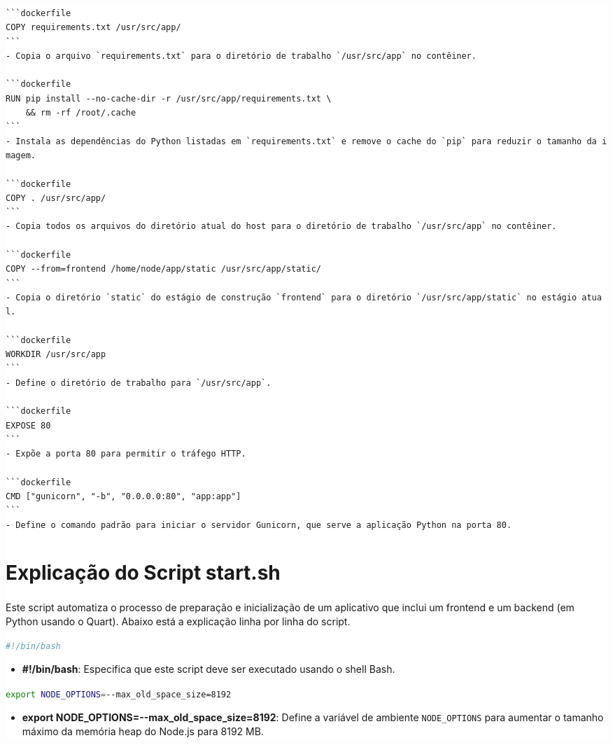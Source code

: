     ```dockerfile
    COPY requirements.txt /usr/src/app/
    ```
    - Copia o arquivo `requirements.txt` para o diretório de trabalho `/usr/src/app` no contêiner.

    ```dockerfile
    RUN pip install --no-cache-dir -r /usr/src/app/requirements.txt \  
        && rm -rf /root/.cache
    ```
    - Instala as dependências do Python listadas em `requirements.txt` e remove o cache do `pip` para reduzir o tamanho da imagem.

    ```dockerfile
    COPY . /usr/src/app/
    ```
    - Copia todos os arquivos do diretório atual do host para o diretório de trabalho `/usr/src/app` no contêiner.

    ```dockerfile
    COPY --from=frontend /home/node/app/static /usr/src/app/static/
    ```
    - Copia o diretório `static` do estágio de construção `frontend` para o diretório `/usr/src/app/static` no estágio atual.

    ```dockerfile
    WORKDIR /usr/src/app
    ```
    - Define o diretório de trabalho para `/usr/src/app`.

    ```dockerfile
    EXPOSE 80
    ```
    - Expõe a porta 80 para permitir o tráfego HTTP.

    ```dockerfile
    CMD ["gunicorn", "-b", "0.0.0.0:80", "app:app"]
    ```
    - Define o comando padrão para iniciar o servidor Gunicorn, que serve a aplicação Python na porta 80.

# Explicação do Script start.sh

Este script automatiza o processo de preparação e inicialização de um aplicativo que inclui um frontend e um backend (em Python usando o Quart). Abaixo está a explicação linha por linha do script.

```bash
#!/bin/bash
```
- **#!/bin/bash**: Especifica que este script deve ser executado usando o shell Bash.

```bash
export NODE_OPTIONS=--max_old_space_size=8192
```
- **export NODE_OPTIONS=--max_old_space_size=8192**: Define a variável de ambiente `NODE_OPTIONS` para aumentar o tamanho máximo da memória heap do Node.js para 8192 MB.
